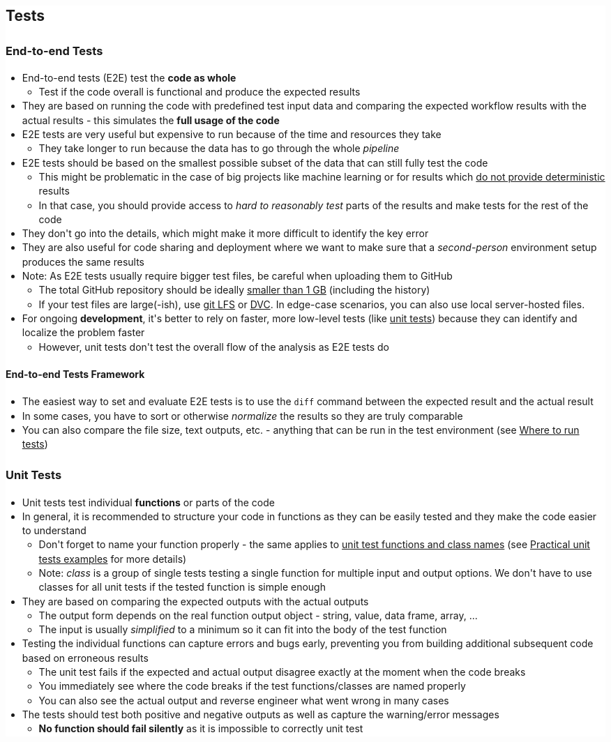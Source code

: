 ## Tests

### End-to-end Tests

- End-to-end tests (E2E) test the **code as whole**
    - Test if the code overall is functional and produce the expected results
- They are based on running the code with predefined test input data and comparing the expected workflow results with the actual results - this simulates the **full usage of the code**
- E2E tests are very useful but expensive to run because of the time and resources they take
    - They take longer to run because the data has to go through the whole *pipeline*
- E2E tests should be based on the smallest possible subset of the data that can still fully test the code
    - This might be problematic in the case of big projects like machine learning or for results which [do not provide deterministic](https://github.com/COMBINE-lab/salmon/issues/613#issuecomment-757989858) results
    - In that case, you should provide access to *hard to reasonably test* parts of the results and make tests for the rest of the code
- They don't go into the details, which might make it more difficult to identify the key error
- They are also useful for code sharing and deployment where we want to make sure that a *second-person* environment setup produces the same results
- Note: As E2E tests usually require bigger test files, be careful when uploading them to GitHub
    - The total GitHub repository should be ideally [smaller than 1 GB](https://docs.github.com/en/repositories/working-with-files/managing-large-files/about-large-files-on-github) (including the history)
    - If your test files are large(-ish), use [git LFS](https://docs.github.com/en/repositories/working-with-files/managing-large-files/configuring-git-large-file-storage) or [DVC](https://dvc.org/). In edge-case scenarios, you can also use local server-hosted files.
- For ongoing **development**, it's better to rely on faster, more low-level tests (like [unit tests](#unit-tests)) because they can identify and localize the problem faster
    - However, unit tests don't test the overall flow of the analysis as E2E tests do

#### End-to-end Tests Framework

- The easiest way to set and evaluate E2E tests is to use the `diff` command between the expected result and the actual result
- In some cases, you have to sort or otherwise *normalize* the results so they are truly comparable
- You can also compare the file size, text outputs, etc. - anything that can be run in the test environment (see [Where to run tests](#where-to-run-tests))

### Unit Tests

- Unit tests test individual **functions** or parts of the code
- In general, it is recommended to structure your code in functions as they can be easily tested and they make the code easier to understand
    - Don't forget to name your function properly - the same applies to [unit test functions and class names](https://docs.python.org/3.8/library/unittest.html#basic-example) (see [Practical unit tests examples](#end-to-end-tests-1) for more details)
    - Note: *class* is a group of single tests testing a single function for multiple input and output options. We don't have to use classes for all unit tests if the tested function is simple enough
- They are based on comparing the expected outputs with the actual outputs
    - The output form depends on the real function output object - string, value, data frame, array, ...
    - The input is usually *simplified* to a minimum so it can fit into the body of the test function
- Testing the individual functions can capture errors and bugs early, preventing you from building additional subsequent code based on erroneous results
    - The unit test fails if the expected and actual output disagree exactly at the moment when the code breaks
    - You immediately see where the code breaks if the test functions/classes are named properly
    - You can also see the actual output and reverse engineer what went wrong in many cases
- The tests should test both positive and negative outputs as well as capture the warning/error messages
    - **No function should fail silently** as it is impossible to correctly unit test